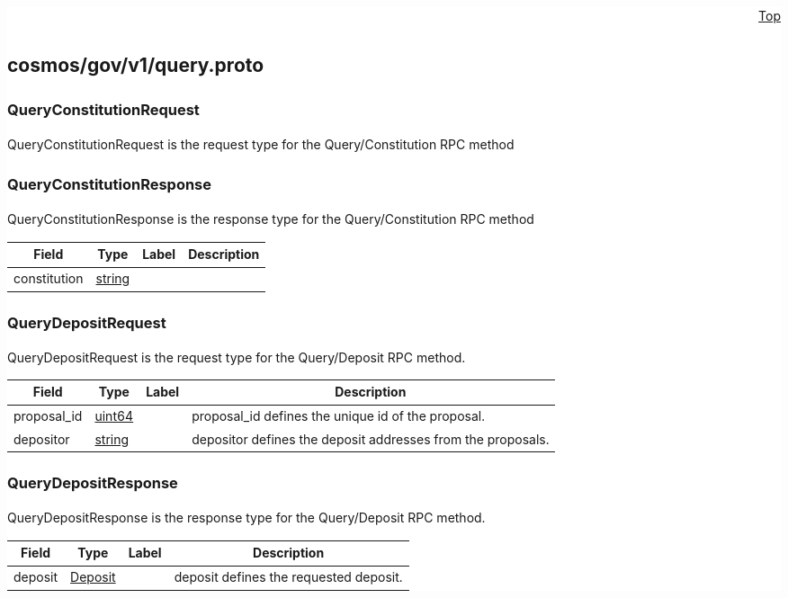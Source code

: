  



<a name="cosmos_gov_v1_query-proto"></a>
<p align="right"><a href="#top">Top</a></p>

## cosmos/gov/v1/query.proto



<a name="cosmos-gov-v1-QueryConstitutionRequest"></a>

### QueryConstitutionRequest
QueryConstitutionRequest is the request type for the Query/Constitution RPC method






<a name="cosmos-gov-v1-QueryConstitutionResponse"></a>

### QueryConstitutionResponse
QueryConstitutionResponse is the response type for the Query/Constitution RPC method


| Field | Type | Label | Description |
| ----- | ---- | ----- | ----------- |
| constitution | [string](#string) |  |  |






<a name="cosmos-gov-v1-QueryDepositRequest"></a>

### QueryDepositRequest
QueryDepositRequest is the request type for the Query/Deposit RPC method.


| Field | Type | Label | Description |
| ----- | ---- | ----- | ----------- |
| proposal_id | [uint64](#uint64) |  | proposal_id defines the unique id of the proposal. |
| depositor | [string](#string) |  | depositor defines the deposit addresses from the proposals. |






<a name="cosmos-gov-v1-QueryDepositResponse"></a>

### QueryDepositResponse
QueryDepositResponse is the response type for the Query/Deposit RPC method.


| Field | Type | Label | Description |
| ----- | ---- | ----- | ----------- |
| deposit | [Deposit](#cosmos-gov-v1-Deposit) |  | deposit defines the requested deposit. |
